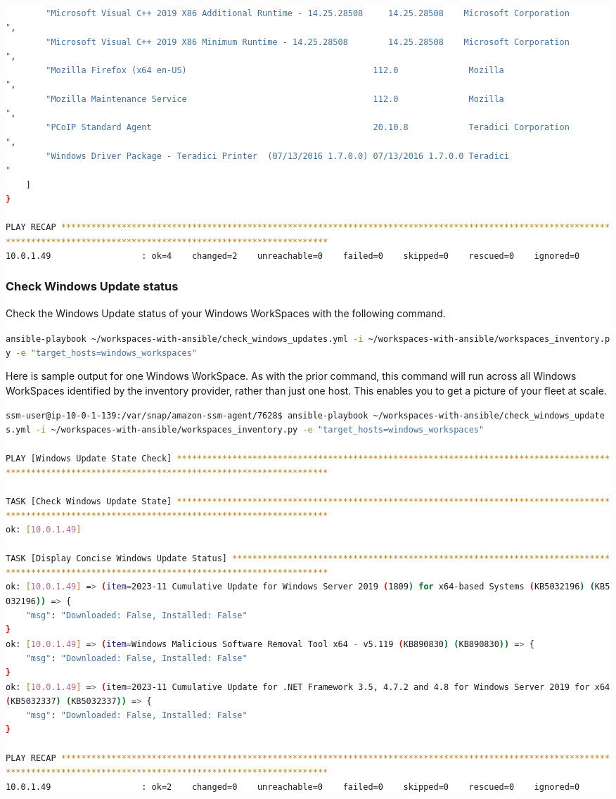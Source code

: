 ```bash
        "Microsoft Visual C++ 2019 X86 Additional Runtime - 14.25.28508     14.25.28508    Microsoft Corporation                ",
        "Microsoft Visual C++ 2019 X86 Minimum Runtime - 14.25.28508        14.25.28508    Microsoft Corporation                ",
        "Mozilla Firefox (x64 en-US)                                     112.0              Mozilla                          ",
        "Mozilla Maintenance Service                                     112.0              Mozilla                          ",
        "PCoIP Standard Agent                                            20.10.8            Teradici Corporation             ",
        "Windows Driver Package - Teradici Printer  (07/13/2016 1.7.0.0) 07/13/2016 1.7.0.0 Teradici                         "
    ]
}

PLAY RECAP *****************************************************************************************************************************************************************************
10.0.1.49                  : ok=4    changed=2    unreachable=0    failed=0    skipped=0    rescued=0    ignored=0
```

### Check Windows Update status

Check the Windows Update status of your Windows WorkSpaces with the following command.

```bash
ansible-playbook ~/workspaces-with-ansible/check_windows_updates.yml -i ~/workspaces-with-ansible/workspaces_inventory.py -e "target_hosts=windows_workspaces"
```

Here is sample output for one Windows WorkSpace. As with the prior command, this command will run across all Windows WorkSpaces identified by the inventory provider, rather than just one host. This enables you to get a picture of your fleet at scale.

```bash
ssm-user@ip-10-0-1-139:/var/snap/amazon-ssm-agent/7628$ ansible-playbook ~/workspaces-with-ansible/check_windows_updates.yml -i ~/workspaces-with-ansible/workspaces_inventory.py -e "target_hosts=windows_workspaces"

PLAY [Windows Update State Check] ******************************************************************************************************************************************************

TASK [Check Windows Update State] ******************************************************************************************************************************************************
ok: [10.0.1.49]

TASK [Display Concise Windows Update Status] *******************************************************************************************************************************************
ok: [10.0.1.49] => (item=2023-11 Cumulative Update for Windows Server 2019 (1809) for x64-based Systems (KB5032196) (KB5032196)) => {
    "msg": "Downloaded: False, Installed: False"
}
ok: [10.0.1.49] => (item=Windows Malicious Software Removal Tool x64 - v5.119 (KB890830) (KB890830)) => {
    "msg": "Downloaded: False, Installed: False"
}
ok: [10.0.1.49] => (item=2023-11 Cumulative Update for .NET Framework 3.5, 4.7.2 and 4.8 for Windows Server 2019 for x64 (KB5032337) (KB5032337)) => {
    "msg": "Downloaded: False, Installed: False"
}

PLAY RECAP *****************************************************************************************************************************************************************************
10.0.1.49                  : ok=2    changed=0    unreachable=0    failed=0    skipped=0    rescued=0    ignored=0
```